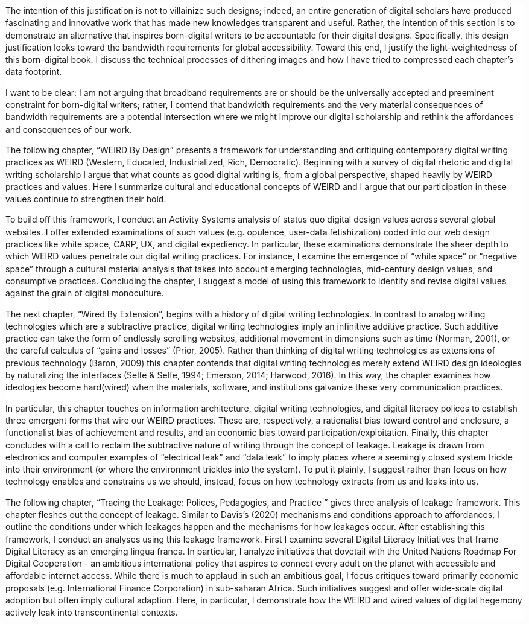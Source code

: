 The intention of this justification is not to villainize such designs; indeed, an entire generation of digital scholars have produced fascinating and innovative work that has made new knowledges transparent and useful. Rather, the intention of this section is to demonstrate an alternative that inspires born-digital writers to be accountable for their digital designs. Specifically, this design justification looks toward the bandwidth requirements for global accessibility. Toward this end, I justify the light-weightedness of this born-digital book. I discuss the technical processes of dithering images and how I have tried to compressed each chapter’s data footprint. 

I want to be clear: I am not arguing that broadband requirements are or should be the universally accepted and preeminent constraint for born-digital writers; rather, I contend that bandwidth requirements and the very material consequences of bandwidth requirements are a potential intersection where we might improve our digital scholarship and rethink the affordances and consequences of our work.

The following chapter, “WEIRD By Design” presents a framework for understanding and critiquing contemporary digital writing practices as WEIRD (Western, Educated, Industrialized, Rich, Democratic). Beginning with a survey of digital rhetoric and digital writing scholarship I argue that what counts as good digital writing is, from a global perspective, shaped heavily by WEIRD practices and values. Here I summarize cultural and educational concepts of WEIRD and I argue that our participation in these values continue to strengthen their hold. 

To build off this framework, I conduct an Activity Systems analysis of status quo digital design values across several global websites. I offer extended examinations of such values (e.g. opulence, user-data fetishization) coded into our web design practices like white space, CARP, UX, and digital expediency. In particular, these examinations demonstrate the sheer depth to which WEIRD values penetrate our digital writing practices. For instance, I examine the emergence of “white space” or “negative space” through a cultural material analysis that takes into account emerging technologies, mid-century design values, and consumptive practices. Concluding the chapter, I suggest a model of using this framework to identify and revise digital values against the grain of digital monoculture.

The next chapter, “Wired By Extension”, begins with a history of digital writing technologies. In contrast to analog writing technologies which are a subtractive practice, digital writing technologies imply an infinitive additive practice. Such additive practice can take the form of endlessly scrolling websites, additional movement in dimensions such as time (Norman, 2001), or the careful calculus of “gains and losses” (Prior, 2005). Rather than thinking of digital writing technologies as extensions of previous technology (Baron, 2009) this chapter contends that digital writing technologies merely extend WEIRD design ideologies by naturalizing the interfaces (Selfe & Selfe, 1994; Emerson, 2014; Harwood, 2016). In this way, the chapter examines how ideologies become hard(wired) when the materials, software, and institutions galvanize these very communication practices. 

In particular, this chapter touches on information architecture, digital writing technologies, and digital literacy polices to establish three emergent forms that wire our WEIRD practices. These are, respectively, a rationalist bias toward control and enclosure, a functionalist bias of achievement and results, and an economic bias toward participation/exploitation. Finally, this chapter concludes with a call to reclaim the subtractive nature of writing through the concept of leakage. Leakage is drawn from electronics and computer examples of “electrical leak” and “data leak” to imply places where a seemingly closed system trickle into their environment (or where the environment trickles into the system). To put it plainly, I suggest rather than focus on how technology enables and constrains us we should, instead, focus on how technology extracts from us and leaks into us.

The following chapter, “Tracing the Leakage: Polices, Pedagogies, and Practice ” gives three analysis of leakage framework. This chapter fleshes out the concept of leakage. Similar to Davis’s (2020) mechanisms and conditions approach to affordances, I outline the conditions under which leakages happen and the mechanisms for how leakages occur. After establishing this framework, I conduct an analyses using this leakage framework. First I examine several Digital Literacy Initiatives that frame Digital Literacy as an emerging lingua franca. In particular, I analyze initiatives that dovetail with the United Nations Roadmap For Digital Cooperation - an ambitious international policy that aspires to connect every adult on the planet with accessible and affordable internet access. While there is much to applaud in such an ambitious goal, I focus critiques toward primarily economic proposals (e.g. International Finance Corporation) in sub-saharan Africa. Such initiatives suggest and offer wide-scale digital adoption but often imply cultural adaption. Here, in particular, I demonstrate how the WEIRD and wired values of digital hegemony actively leak into transcontinental contexts. 

